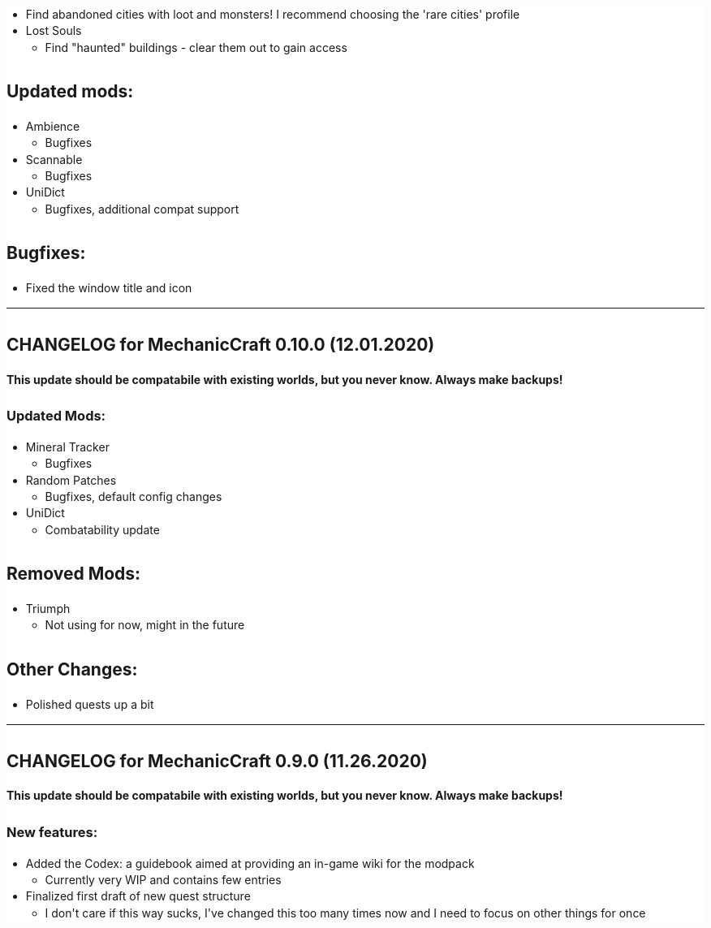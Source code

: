   - Find abandoned cities with loot and monsters! I recommend choosing the 'rare cities' profile
- Lost Souls
  - Find "haunted" buildings - clear them out to gain access

## Updated mods:
- Ambience
  - Bugfixes
- Scannable
  - Bugfixes
- UniDict
  - Bugfixes, additional compat support

## Bugfixes:
- Fixed the window title and icon

---

## CHANGELOG for MechanicCraft 0.10.0 (12.01.2020)

**This update should be compatabile with existing worlds, but you never know. Always make backups!**

### Updated Mods:

- Mineral Tracker
  - Bugfixes
- Random Patches
  - Bugfixes, default config changes
- UniDict
  - Combatability update

## Removed Mods:

- Triumph
  - Not using for now, might in the future

## Other Changes:

- Polished quests up a bit

---

## CHANGELOG for MechanicCraft 0.9.0 (11.26.2020)

**This update should be compatabile with existing worlds, but you never know. Always make backups!**

### New features:

- Added the Codex: a guidebook aimed at providing an in-game wiki for the modpack
  - Currently very WIP and contains few entries
- Finalized first draft of new quest structure
  - I don't care if this way sucks, I've changed this too many times now and I need to focus on other things for once
